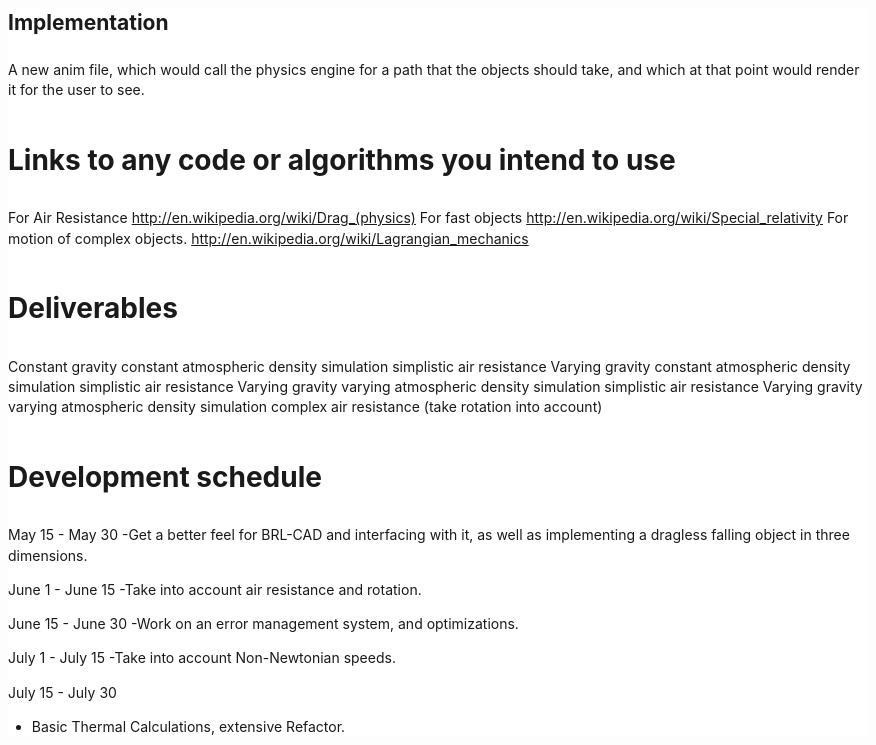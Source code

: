 <h2>

Implementation

</h2>

A new anim file, which would call the physics engine for a path that the
objects should take, and which at that point would render it for the
user to see.

<h1>

Links to any code or algorithms you intend to use

</h1>

For Air Resistance
<http://en.wikipedia.org/wiki/Drag_(physics)>
For fast objects
<http://en.wikipedia.org/wiki/Special_relativity>
For motion of complex objects.
<http://en.wikipedia.org/wiki/Lagrangian_mechanics>

<h1>

Deliverables

</h1>

Constant gravity constant atmospheric density simulation simplistic air
resistance
Varying gravity constant atmospheric density simulation simplistic air
resistance
Varying gravity varying atmospheric density simulation simplistic air
resistance
Varying gravity varying atmospheric density simulation complex air
resistance (take rotation into account)

<h1>

Development schedule

</h1>

May 15 - May 30
-Get a better feel for BRL-CAD and interfacing with it, as well as
implementing a dragless falling object in three dimensions.

June 1 - June 15
-Take into account air resistance and rotation.

June 15 - June 30
-Work on an error management system, and optimizations.

July 1 - July 15
-Take into account Non-Newtonian speeds.

July 15 - July 30
- Basic Thermal Calculations, extensive Refactor.
